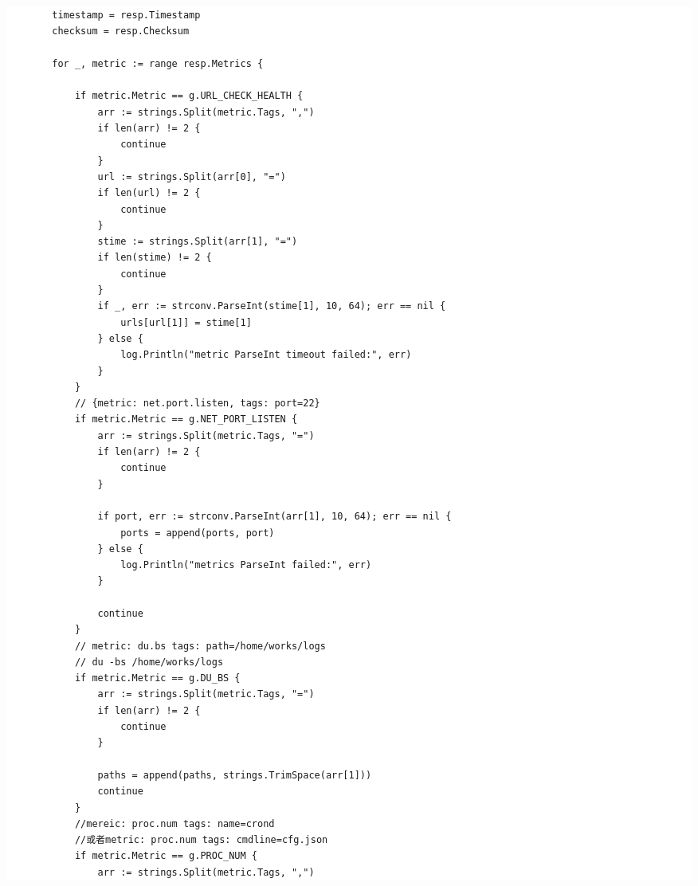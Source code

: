             timestamp = resp.Timestamp
            checksum = resp.Checksum

            for _, metric := range resp.Metrics {

                if metric.Metric == g.URL_CHECK_HEALTH {
                    arr := strings.Split(metric.Tags, ",")
                    if len(arr) != 2 {
                        continue
                    }
                    url := strings.Split(arr[0], "=")
                    if len(url) != 2 {
                        continue
                    }
                    stime := strings.Split(arr[1], "=")
                    if len(stime) != 2 {
                        continue
                    }
                    if _, err := strconv.ParseInt(stime[1], 10, 64); err == nil {
                        urls[url[1]] = stime[1]
                    } else {
                        log.Println("metric ParseInt timeout failed:", err)
                    }
                }
                // {metric: net.port.listen, tags: port=22}
                if metric.Metric == g.NET_PORT_LISTEN {
                    arr := strings.Split(metric.Tags, "=")
                    if len(arr) != 2 {
                        continue
                    }

                    if port, err := strconv.ParseInt(arr[1], 10, 64); err == nil {
                        ports = append(ports, port)
                    } else {
                        log.Println("metrics ParseInt failed:", err)
                    }

                    continue
                }
                // metric: du.bs tags: path=/home/works/logs
                // du -bs /home/works/logs
                if metric.Metric == g.DU_BS {
                    arr := strings.Split(metric.Tags, "=")
                    if len(arr) != 2 {
                        continue
                    }

                    paths = append(paths, strings.TrimSpace(arr[1]))
                    continue
                }
                //mereic: proc.num tags: name=crond
                //或者metric: proc.num tags: cmdline=cfg.json
                if metric.Metric == g.PROC_NUM {
                    arr := strings.Split(metric.Tags, ",")
